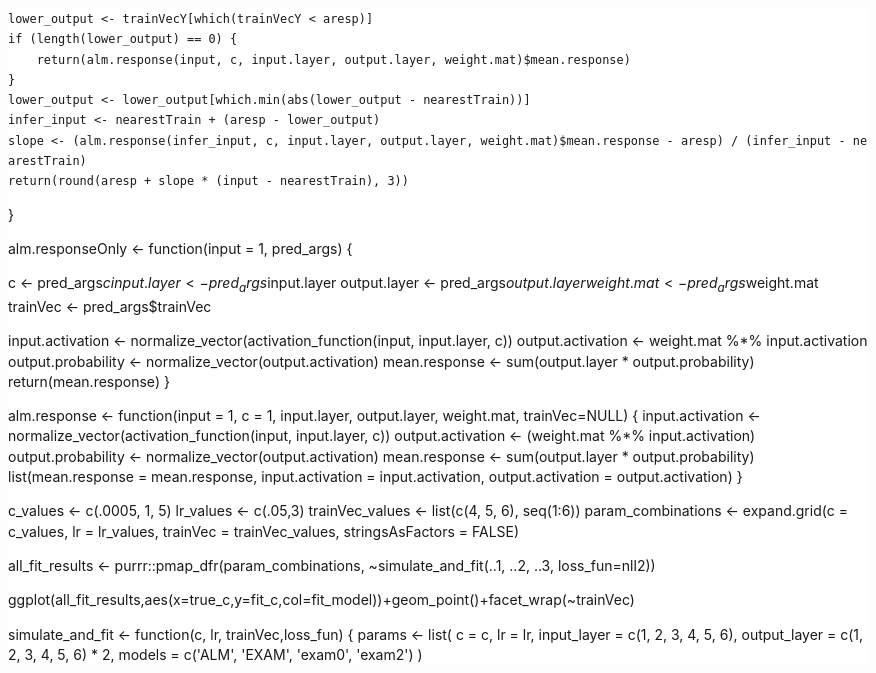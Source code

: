     lower_output <- trainVecY[which(trainVecY < aresp)]
    if (length(lower_output) == 0) {
        return(alm.response(input, c, input.layer, output.layer, weight.mat)$mean.response)
    }
    lower_output <- lower_output[which.min(abs(lower_output - nearestTrain))]
    infer_input <- nearestTrain + (aresp - lower_output)
    slope <- (alm.response(infer_input, c, input.layer, output.layer, weight.mat)$mean.response - aresp) / (infer_input - nearestTrain)
    return(round(aresp + slope * (input - nearestTrain), 3))
}


alm.responseOnly <- function(input = 1, pred_args) {

   c <- pred_args$c
  input.layer <- pred_args$input.layer
  output.layer <- pred_args$output.layer
  weight.mat <- pred_args$weight.mat
  trainVec <- pred_args$trainVec

  input.activation <- normalize_vector(activation_function(input, input.layer, c))
  output.activation <- weight.mat %*% input.activation
  output.probability <- normalize_vector(output.activation)
  mean.response <- sum(output.layer * output.probability)
  return(mean.response)
}


alm.response <- function(input = 1, c = 1, input.layer, output.layer, weight.mat, trainVec=NULL) {
  input.activation <- normalize_vector(activation_function(input, input.layer, c))
  output.activation <- (weight.mat %*% input.activation)
  output.probability <- normalize_vector(output.activation)
  mean.response <- sum(output.layer * output.probability)
  list(mean.response = mean.response, input.activation = input.activation, output.activation = output.activation)
}


c_values <- c(.0005, 1, 5)
lr_values <- c(.05,3)
trainVec_values <- list(c(4, 5, 6), seq(1:6))
param_combinations <- expand.grid(c = c_values, lr = lr_values, trainVec = trainVec_values, stringsAsFactors = FALSE)

all_fit_results <- purrr::pmap_dfr(param_combinations, ~simulate_and_fit(..1, ..2, ..3, loss_fun=nll2))

ggplot(all_fit_results,aes(x=true_c,y=fit_c,col=fit_model))+geom_point()+facet_wrap(~trainVec)



simulate_and_fit <- function(c, lr, trainVec,loss_fun) {
  params <- list(
    c = c,
    lr = lr,
    input_layer = c(1, 2, 3, 4, 5, 6),
    output_layer = c(1, 2, 3, 4, 5, 6) * 2,
    models = c('ALM', 'EXAM', 'exam0', 'exam2')
  )
  